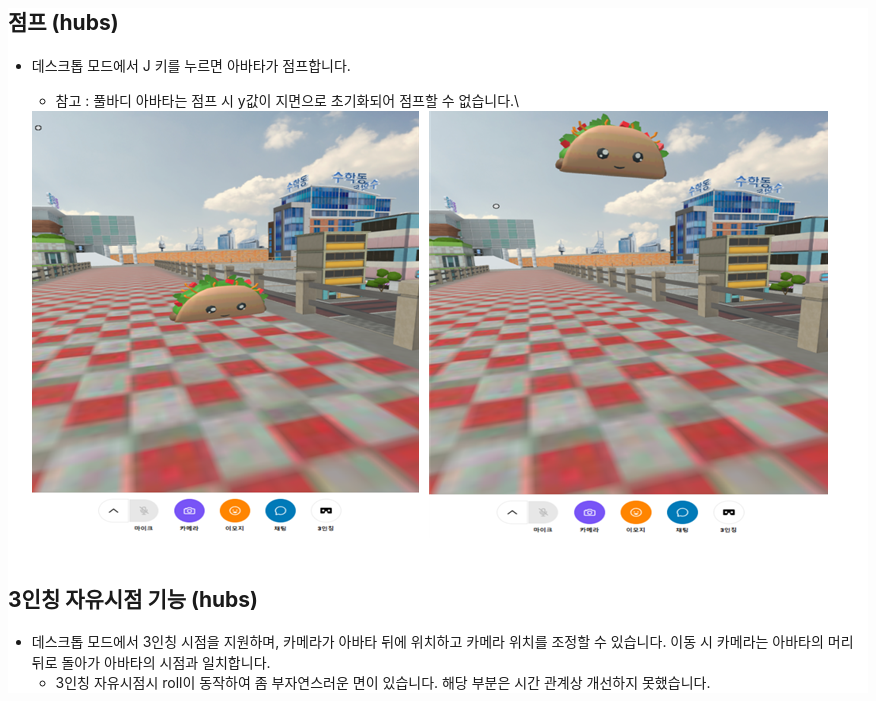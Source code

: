   ## 점프 (hubs)
  * 데스크톱 모드에서 J 키를 누르면 아바타가 점프합니다.
     * 참고 : 풀바디 아바타는 점프 시 y값이 지면으로 초기화되어 점프할 수 없습니다.\
   
     <img src="./docs/images/hubs_jump.png" alt="hubs의 점프 개선선">
 
  ## 3인칭 자유시점 기능 (hubs)
  * 데스크톱 모드에서 3인칭 시점을 지원하며, 카메라가 아바타 뒤에 위치하고 카메라 위치를 조정할 수 있습니다. 이동 시 카메라는 아바타의 머리 뒤로 돌아가 아바타의 시점과 일치합니다. 
     * 3인칭 자유시점시 roll이 동작하여 좀 부자연스러운 면이 있습니다. 해당 부분은 시간 관계상 개선하지 못했습니다.
 